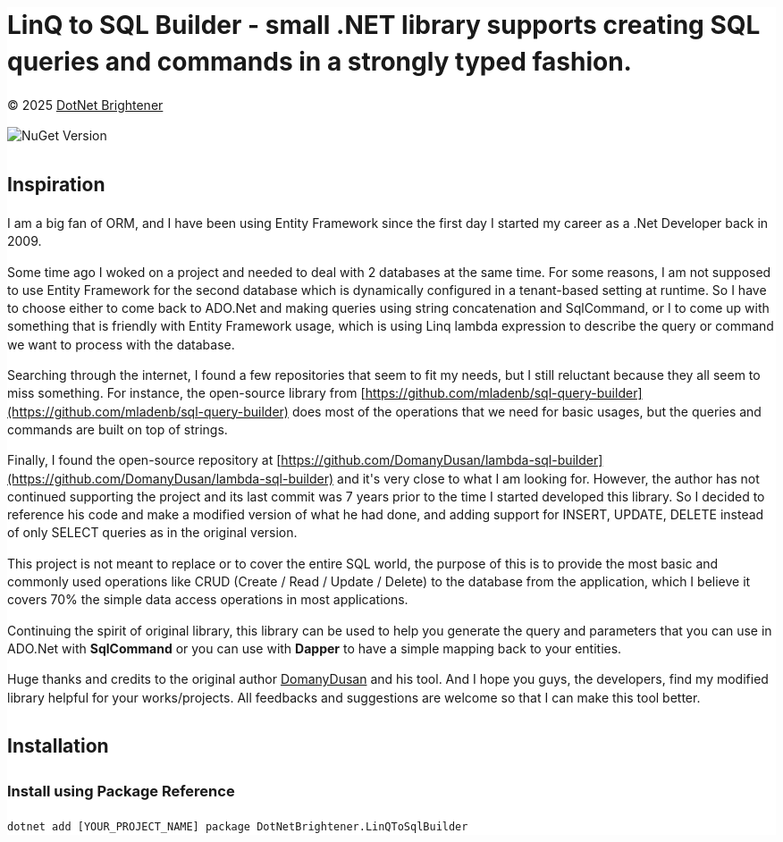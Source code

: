# LinQ to SQL Builder - small .NET library supports creating SQL queries and commands in a strongly typed fashion.

&copy; 2025 [DotNet Brightener](mailto:admin@dotnetbrightener.com)

![NuGet Version](https://img.shields.io/nuget/v/DotNetBrightener.LinQToSqlBuilder)


## Inspiration

I am a big fan of ORM, and I have been using Entity Framework since the first day I started my career as a .Net Developer back in 2009. 

Some time ago I woked on a project and needed to deal with 2 databases at the same time. For some reasons, I am not supposed to use Entity Framework for the second database which is dynamically configured in a tenant-based setting at runtime. So I have to choose either to come back to ADO.Net and making queries using string concatenation and SqlCommand, or I to come up with something that is friendly with Entity Framework usage, which is using Linq lambda expression to describe the query or command we want to process with the database.

Searching through the internet, I found a few repositories that seem to fit my needs, but I still reluctant because they all seem to miss something. For instance, the open-source library from [https://github.com/mladenb/sql-query-builder](https://github.com/mladenb/sql-query-builder) does most of the operations that we need for basic usages, but the queries and commands are built on top of strings.

Finally, I found the open-source repository at [https://github.com/DomanyDusan/lambda-sql-builder](https://github.com/DomanyDusan/lambda-sql-builder) and it's very close to what I am looking for. However, the author has not continued supporting the project and its last commit was 7 years prior to the time I started developed this library. So I decided to reference his code and make a modified version of what he had done, and adding support for INSERT, UPDATE, DELETE instead of only SELECT queries as in the original version.

This project is not meant to replace or to cover the entire SQL world, the purpose of this is to provide the most basic and commonly used operations like CRUD (Create / Read / Update / Delete) to the database from the application, which I believe it covers 70% the simple data access operations in most applications.

Continuing the spirit of original library, this library can be used to help you generate the query and parameters that you can use in ADO.Net with **SqlCommand** or you can use with **Dapper** to have a simple mapping back to your entities.

Huge thanks and credits to the original author [DomanyDusan](https://github.com/DomanyDusan) and his tool. And I hope you guys, the developers, find my modified library helpful for your works/projects. All feedbacks and suggestions are welcome so that I can make this tool better.


## Installation

### Install using Package Reference
   
```
dotnet add [YOUR_PROJECT_NAME] package DotNetBrightener.LinQToSqlBuilder
```

